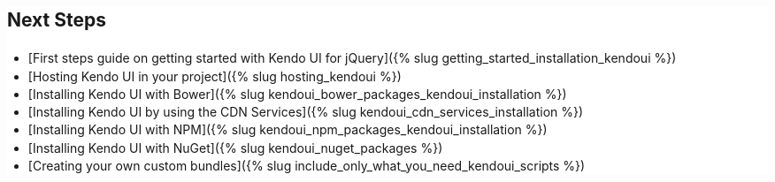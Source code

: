## Next Steps

* [First steps guide on getting started with Kendo UI for jQuery]({% slug getting_started_installation_kendoui %})
* [Hosting Kendo UI in your project]({% slug hosting_kendoui %})
* [Installing Kendo UI with Bower]({% slug kendoui_bower_packages_kendoui_installation %})
* [Installing Kendo UI by using the CDN Services]({% slug kendoui_cdn_services_installation %})
* [Installing Kendo UI with NPM]({% slug kendoui_npm_packages_kendoui_installation %})
* [Installing Kendo UI with NuGet]({% slug kendoui_nuget_packages %})
* [Creating your own custom bundles]({% slug include_only_what_you_need_kendoui_scripts %})
